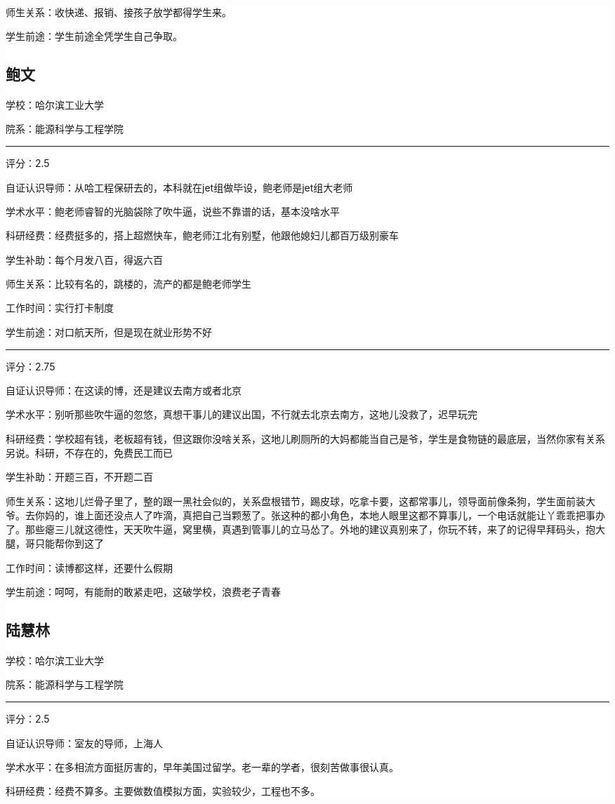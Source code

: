 师生关系：收快递、报销、接孩子放学都得学生来。

学生前途：学生前途全凭学生自己争取。

## 鲍文

学校：哈尔滨工业大学

院系：能源科学与工程学院

* * *

评分：2.5

自证认识导师：从哈工程保研去的，本科就在jet组做毕设，鲍老师是jet组大老师

学术水平：鲍老师睿智的光脑袋除了吹牛逼，说些不靠谱的话，基本没啥水平

科研经费：经费挺多的，搭上超燃快车，鲍老师江北有别墅，他跟他媳妇儿都百万级别豪车

学生补助：每个月发八百，得返六百

师生关系：比较有名的，跳楼的，流产的都是鲍老师学生

工作时间：实行打卡制度

学生前途：对口航天所，但是现在就业形势不好

* * *

评分：2.75

自证认识导师：在这读的博，还是建议去南方或者北京

学术水平：别听那些吹牛逼的忽悠，真想干事儿的建议出国，不行就去北京去南方，这地儿没救了，迟早玩完

科研经费：学校超有钱，老板超有钱，但这跟你没啥关系，这地儿刷厕所的大妈都能当自己是爷，学生是食物链的最底层，当然你家有关系另说。科研，不存在的，免费民工而已

学生补助：开题三百，不开题二百

师生关系：这地儿烂骨子里了，整的跟一黑社会似的，关系盘根错节，踢皮球，吃拿卡要，这都常事儿，领导面前像条狗，学生面前装大爷。去你妈的，谁上面还没点人了咋滴，真把自己当颗葱了。张这种的都小角色，本地人眼里这都不算事儿，一个电话就能让丫乖乖把事办了。那些瘪三儿就这德性，天天吹牛逼，窝里横，真遇到管事儿的立马怂了。外地的建议真别来了，你玩不转，来了的记得早拜码头，抱大腿，哥只能帮你到这了

工作时间：读博都这样，还要什么假期

学生前途：呵呵，有能耐的敢紧走吧，这破学校，浪费老子青春

## 陆慧林

学校：哈尔滨工业大学

院系：能源科学与工程学院

* * *

评分：2.5

自证认识导师：室友的导师，上海人

学术水平：在多相流方面挺厉害的，早年美国过留学。老一辈的学者，很刻苦做事很认真。

科研经费：经费不算多。主要做数值模拟方面，实验较少，工程也不多。
